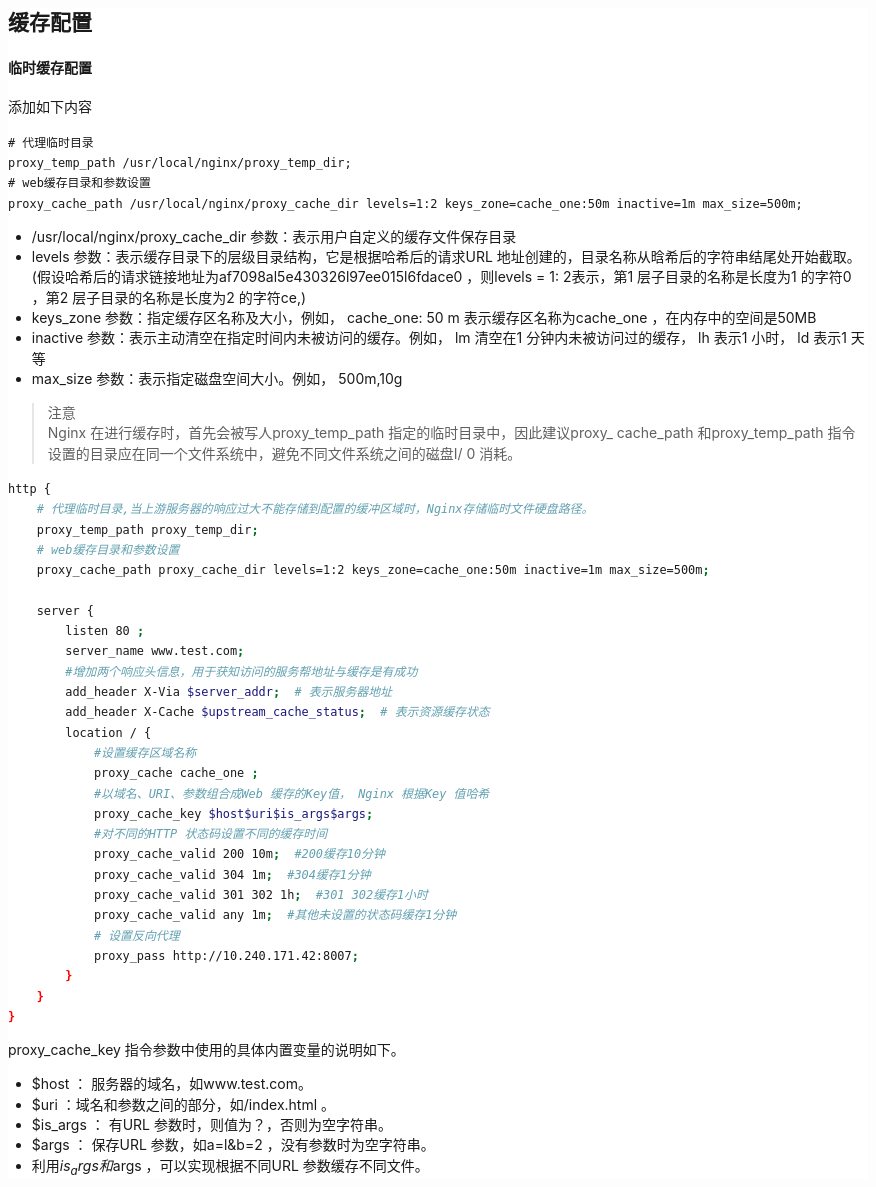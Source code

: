 
## 缓存配置


#### 临时缓存配置

添加如下内容
```
# 代理临时目录
proxy_temp_path /usr/local/nginx/proxy_temp_dir;
# web缓存目录和参数设置
proxy_cache_path /usr/local/nginx/proxy_cache_dir levels=1:2 keys_zone=cache_one:50m inactive=1m max_size=500m;
```

* /usr/local/nginx/proxy_cache_dir 参数：表示用户自定义的缓存文件保存目录
* levels 参数：表示缓存目录下的层级目录结构，它是根据哈希后的请求URL 地址创建的，目录名称从晗希后的字符串结尾处开始截取。
(假设哈希后的请求链接地址为af7098al5e430326l97ee015l6fdace0 ，则levels = 1: 2表示，第1 层子目录的名称是长度为1 的字符0 ，第2 层子目录的名称是长度为2 的字符ce,)
* keys_zone 参数：指定缓存区名称及大小，例如， cache_one: 50 m 表示缓存区名称为cache_one ，在内存中的空间是50MB
* inactive 参数：表示主动清空在指定时间内未被访问的缓存。例如， lm 清空在1 分钟内未被访问过的缓存， lh 表示1 小时， ld 表示1 天等
* max_size 参数：表示指定磁盘空间大小。例如， 500m,10g


>注意  
Nginx 在进行缓存时，首先会被写人proxy_temp_path 指定的临时目录中，因此建议proxy_ cache_path 和proxy_temp_path 指令设置的目录应在同一个文件系统中，避免不同文件系统之间的磁盘I/ 0 消耗。


```bash
http {
    # 代理临时目录,当上游服务器的响应过大不能存储到配置的缓冲区域时，Nginx存储临时文件硬盘路径。
    proxy_temp_path proxy_temp_dir;
    # web缓存目录和参数设置
    proxy_cache_path proxy_cache_dir levels=1:2 keys_zone=cache_one:50m inactive=1m max_size=500m;
    
    server {
        listen 80 ;
        server_name www.test.com;
        #增加两个响应头信息，用于获知访问的服务帮地址与缓存是有成功
        add_header X-Via $server_addr;  # 表示服务器地址
        add_header X-Cache $upstream_cache_status;  # 表示资源缓存状态 
        location / {
            #设置缓存区域名称
            proxy_cache cache_one ;
            #以域名、URI、参数组合成Web 缓存的Key值， Nginx 根据Key 值哈希
            proxy_cache_key $host$uri$is_args$args;
            #对不同的HTTP 状态码设置不同的缓存时间
            proxy_cache_valid 200 10m;  #200缓存10分钟
            proxy_cache_valid 304 1m;  #304缓存1分钟
            proxy_cache_valid 301 302 1h;  #301 302缓存1小时
            proxy_cache_valid any 1m;  #其他未设置的状态码缓存1分钟
            # 设置反向代理
            proxy_pass http://10.240.171.42:8007;
        }
    }
}
```
proxy_cache_key 指令参数中使用的具体内置变量的说明如下。
* $host ： 服务器的域名，如www.test.com。
* $uri ：域名和参数之间的部分，如/index.html 。
* $is_args ： 有URL 参数时，则值为？，否则为空字符串。
* $args ： 保存URL 参数，如a=l&b=2 ，没有参数时为空字符串。
* 利用$is_args 和$args ，可以实现根据不同URL 参数缓存不同文件。
